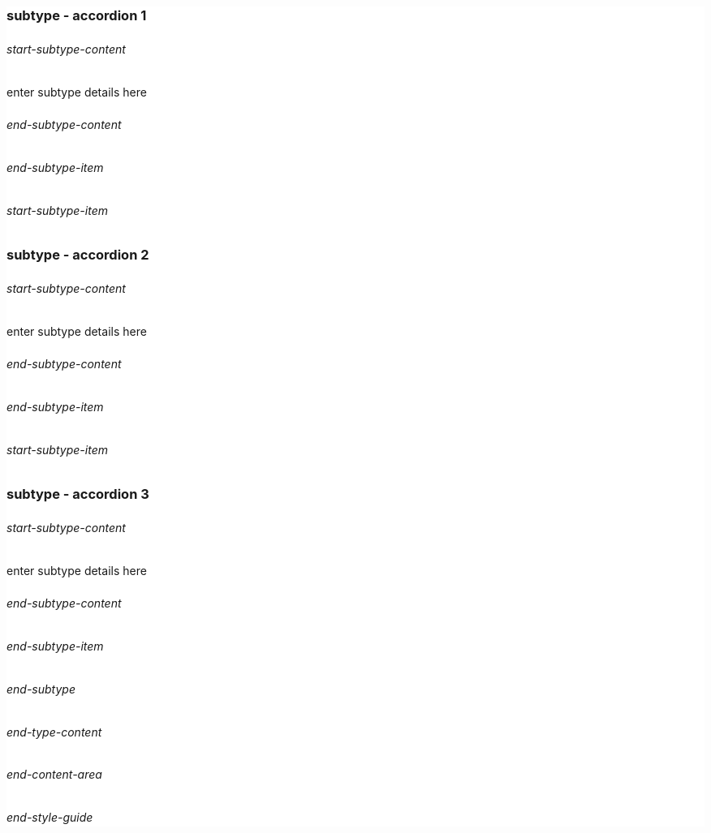 ### subtype - accordion 1


###### start-subtype-content

enter subtype details here

###### end-subtype-content

###### end-subtype-item


###### start-subtype-item

### subtype - accordion 2


###### start-subtype-content

enter subtype details here

###### end-subtype-content

###### end-subtype-item


###### start-subtype-item

### subtype - accordion 3


###### start-subtype-content

enter subtype details here

###### end-subtype-content

###### end-subtype-item


###### end-subtype

###### end-type-content





###### end-content-area


###### end-style-guide
